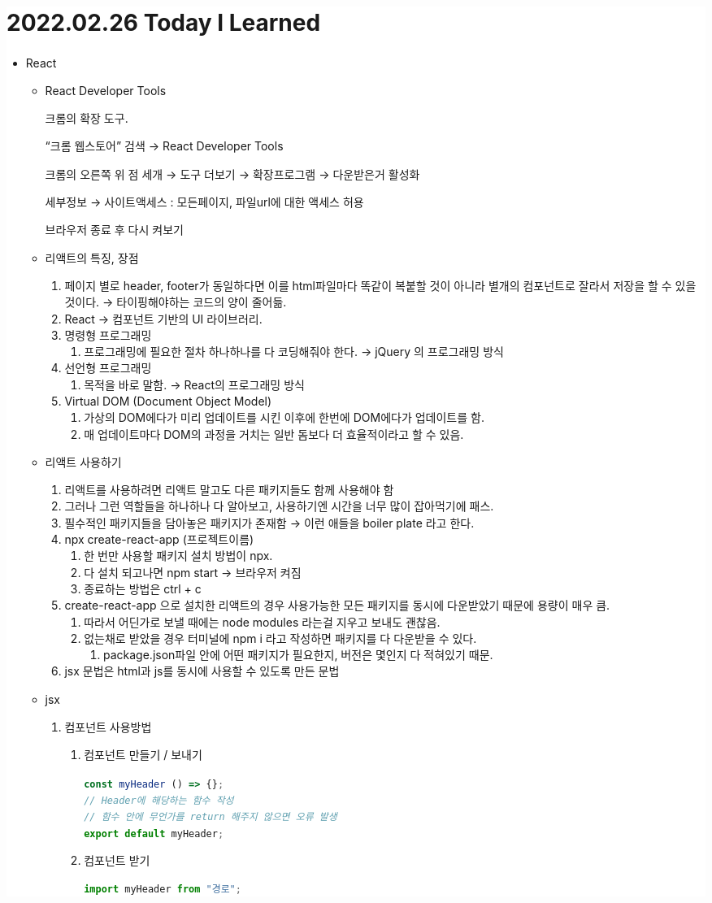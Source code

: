 # 2022.02.26 Today I Learned

- React
  - React Developer Tools

    크롬의 확장 도구.

    “크롬 웹스토어” 검색 → React Developer Tools

    크롬의 오른쪽 위 점 세개 → 도구 더보기 → 확장프로그램 → 다운받은거 활성화

    세부정보 → 사이트액세스 : 모든페이지, 파일url에 대한 액세스 허용

    브라우저 종료 후 다시 켜보기

  - 리액트의 특징, 장점
    1. 페이지 별로 header, footer가 동일하다면 이를 html파일마다 똑같이 복붙할 것이 아니라 별개의 컴포넌트로 잘라서 저장을 할 수 있을 것이다. → 타이핑해야하는 코드의 양이 줄어듦.
    2. React → 컴포넌트 기반의 UI 라이브러리.
    3. 명령형 프로그래밍
       1. 프로그래밍에 필요한 절차 하나하나를 다 코딩해줘야 한다. → jQuery 의 프로그래밍 방식
    4. 선언형 프로그래밍
       1. 목적을 바로 말함. → React의 프로그래밍 방식
    5. Virtual DOM (Document Object Model)
       1. 가상의 DOM에다가 미리 업데이트를 시킨 이후에 한번에 DOM에다가 업데이트를 함.
       2. 매 업데이트마다 DOM의 과정을 거치는 일반 돔보다 더 효율적이라고 할 수 있음.
  - 리액트 사용하기
    1. 리액트를 사용하려면 리액트 말고도 다른 패키지들도 함께 사용해야 함
    2. 그러나 그런 역할들을 하나하나 다 알아보고, 사용하기엔 시간을 너무 많이 잡아먹기에 패스.
    3. 필수적인 패키지들을 담아놓은 패키지가 존재함 → 이런 애들을 boiler plate 라고 한다.
    4. npx create-react-app (프로젝트이름)
       1. 한 번만 사용할 패키지 설치 방법이 npx.
       2. 다 설치 되고나면 npm start → 브라우저 켜짐
       3. 종료하는 방법은 ctrl + c
    5. create-react-app 으로 설치한 리액트의 경우 사용가능한 모든 패키지를 동시에 다운받았기 때문에 용량이 매우 큼.
       1. 따라서 어딘가로 보낼 때에는 node modules 라는걸 지우고 보내도 괜찮음.
       2. 없는채로 받았을 경우 터미널에 npm i 라고 작성하면 패키지를 다 다운받을 수 있다.
          1. package.json파일 안에 어떤 패키지가 필요한지, 버전은 몇인지 다 적혀있기 때문.
    6. jsx 문법은 html과 js를 동시에 사용할 수 있도록 만든 문법
  - jsx
    1. 컴포넌트 사용방법
       1. 컴포넌트 만들기 / 보내기

          ```jsx
          const myHeader () => {};
          // Header에 해당하는 함수 작성
          // 함수 안에 무언가를 return 해주지 않으면 오류 발생
          export default myHeader;
          ```

       2. 컴포넌트 받기

          ```jsx
          import myHeader from "경로";
